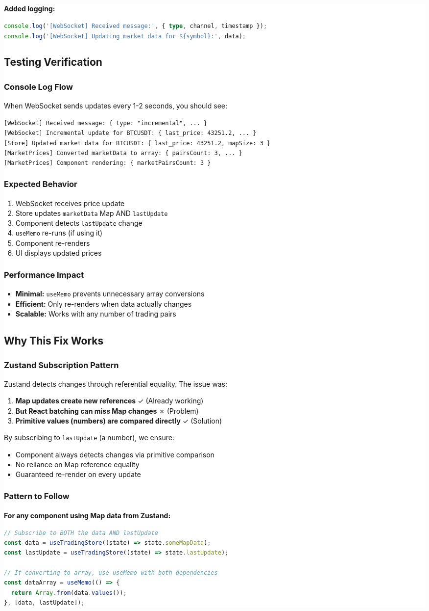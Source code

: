 **Added logging:**
```typescript
console.log('[WebSocket] Received message:', { type, channel, timestamp });
console.log('[WebSocket] Updating market data for ${symbol}:', data);
```

## Testing Verification

### Console Log Flow
When WebSocket sends updates every 1-2 seconds, you should see:

```
[WebSocket] Received message: { type: "incremental", ... }
[WebSocket] Incremental update for BTCUSDT: { last_price: 43251.2, ... }
[Store] Updated market data for BTCUSDT: { last_price: 43251.2, mapSize: 3 }
[MarketPrices] Converted marketData to array: { pairsCount: 3, ... }
[MarketPrices] Component rendering: { marketPairsCount: 3 }
```

### Expected Behavior
1. WebSocket receives price update
2. Store updates `marketData` Map AND `lastUpdate`
3. Component detects `lastUpdate` change
4. `useMemo` re-runs (if using it)
5. Component re-renders
6. UI displays updated prices

### Performance Impact
- **Minimal:** `useMemo` prevents unnecessary array conversions
- **Efficient:** Only re-renders when data actually changes
- **Scalable:** Works with any number of trading pairs

## Why This Fix Works

### Zustand Subscription Pattern
Zustand detects changes through referential equality. The issue was:

1. **Map updates create new references** ✓ (Already working)
2. **But React batching can miss Map changes** ✗ (Problem)
3. **Primitive values (numbers) are compared directly** ✓ (Solution)

By subscribing to `lastUpdate` (a number), we ensure:
- Component always detects changes via primitive comparison
- No reliance on Map reference equality
- Guaranteed re-render on every update

### Pattern to Follow

**For any component using Map data from Zustand:**

```typescript
// Subscribe to BOTH the data AND lastUpdate
const data = useTradingStore((state) => state.someMapData);
const lastUpdate = useTradingStore((state) => state.lastUpdate);

// If converting to array, use useMemo with both dependencies
const dataArray = useMemo(() => {
  return Array.from(data.values());
}, [data, lastUpdate]);
```

